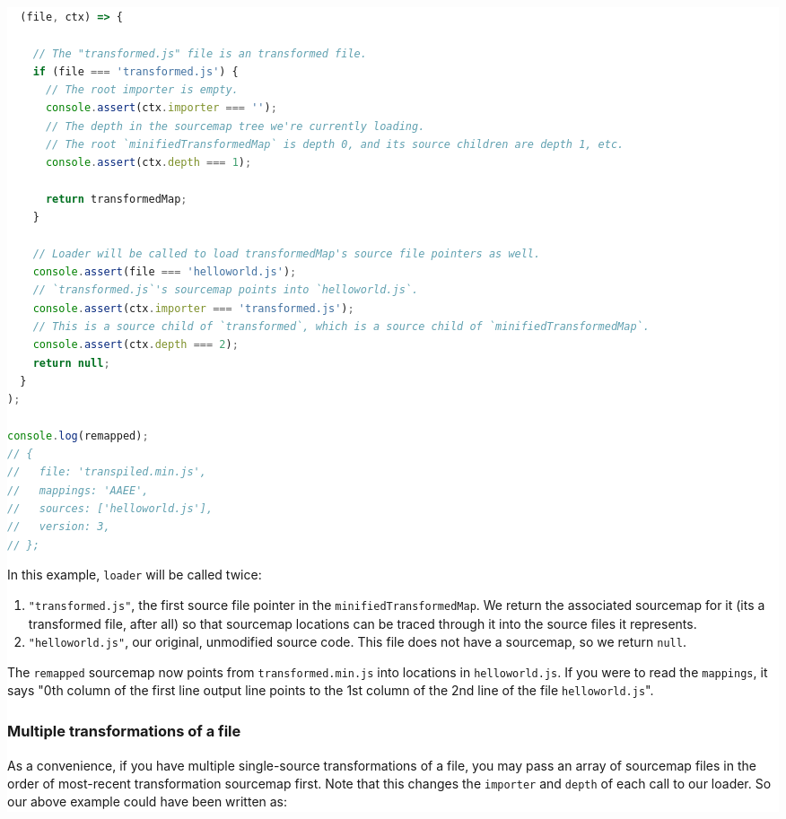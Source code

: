 ```js
  (file, ctx) => {

    // The "transformed.js" file is an transformed file.
    if (file === 'transformed.js') {
      // The root importer is empty.
      console.assert(ctx.importer === '');
      // The depth in the sourcemap tree we're currently loading.
      // The root `minifiedTransformedMap` is depth 0, and its source children are depth 1, etc.
      console.assert(ctx.depth === 1);

      return transformedMap;
    }

    // Loader will be called to load transformedMap's source file pointers as well.
    console.assert(file === 'helloworld.js');
    // `transformed.js`'s sourcemap points into `helloworld.js`.
    console.assert(ctx.importer === 'transformed.js');
    // This is a source child of `transformed`, which is a source child of `minifiedTransformedMap`.
    console.assert(ctx.depth === 2);
    return null;
  }
);

console.log(remapped);
// {
//   file: 'transpiled.min.js',
//   mappings: 'AAEE',
//   sources: ['helloworld.js'],
//   version: 3,
// };
```

In this example, `loader` will be called twice:

1. `"transformed.js"`, the first source file pointer in the `minifiedTransformedMap`. We return the
   associated sourcemap for it (its a transformed file, after all) so that sourcemap locations can
   be traced through it into the source files it represents.
2. `"helloworld.js"`, our original, unmodified source code. This file does not have a sourcemap, so
   we return `null`.

The `remapped` sourcemap now points from `transformed.min.js` into locations in `helloworld.js`. If
you were to read the `mappings`, it says "0th column of the first line output line points to the 1st
column of the 2nd line of the file `helloworld.js`".

### Multiple transformations of a file

As a convenience, if you have multiple single-source transformations of a file, you may pass an
array of sourcemap files in the order of most-recent transformation sourcemap first. Note that this
changes the `importer` and `depth` of each call to our loader. So our above example could have been
written as:


[coverage-image]: https://img.shields.io/nycrc/pkgjs/parseargs
[coverage-url]: https://github.com/pkgjs/parseargs/blob/main/.nycrc
[pkgjs/parseargs]: https://github.com/pkgjs/parseargs